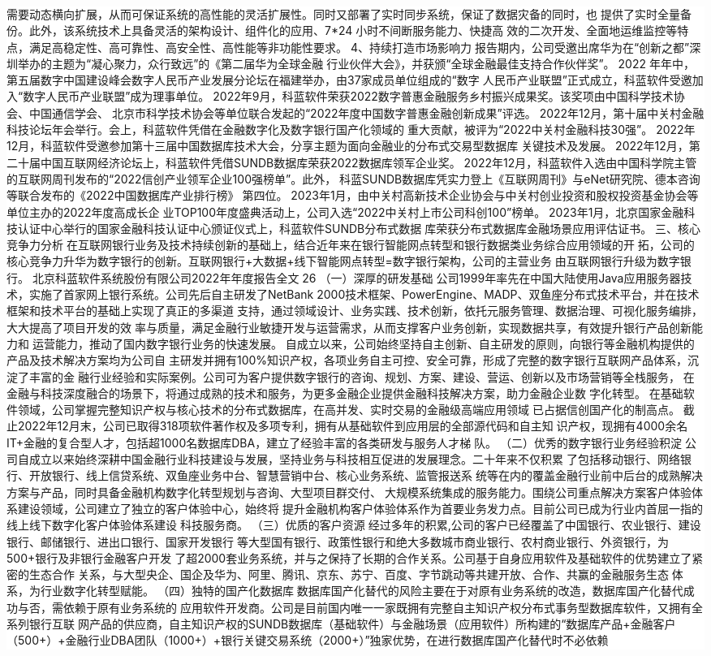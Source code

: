 需要动态横向扩展，从而可保证系统的高性能的灵活扩展性。同时又部署了实时同步系统，保证了数据灾备的同时，也
提供了实时全量备份。此外，该系统技术上具备灵活的架构设计、组件化的应用、7*24
小时不间断服务能力、快捷高
效的二次开发、全面地运维监控等特点，满足高稳定性、高可靠性、高安全性、高性能等非功能性要求。
4、持续打造市场影响力
报告期内，公司受邀出席华为在“创新之都”深圳举办的主题为“凝心聚力，众行致远”的《第二届华为全球金融
行业伙伴大会》，并获颁“全球金融最佳支持合作伙伴奖”。
2022
年年中，第五届数字中国建设峰会数字人民币产业发展分论坛在福建举办，由37家成员单位组成的“数字
人民币产业联盟”正式成立，科蓝软件受邀加入“数字人民币产业联盟”成为理事单位。
2022年9月，科蓝软件荣获2022数字普惠金融服务乡村振兴成果奖。该奖项由中国科学技术协会、中国通信学会、
北京市科学技术协会等单位联合发起的“2022年度中国数字普惠金融创新成果”评选。
2022年12月，第十届中关村金融科技论坛年会举行。会上，科蓝软件凭借在金融数字化及数字银行国产化领域的
重大贡献，被评为“2022中关村金融科技30强”。
2022年12月，科蓝软件受邀参加第十三届中国数据库技术大会，分享主题为面向金融业的分布式交易型数据库
关键技术及发展。
2022年12月，第二十届中国互联网经济论坛上，科蓝软件凭借SUNDB数据库荣获2022数据库领军企业奖。
2022年12月，科蓝软件入选由中国科学院主管的互联网周刊发布的“2022信创产业领军企业100强榜单”。此外，
科蓝SUNDB数据库凭实力登上《互联网周刊》与eNet研究院、德本咨询等联合发布的《2022中国数据库产业排行榜》
第四位。
2023年1月，由中关村高新技术企业协会与中关村创业投资和股权投资基金协会等单位主办的2022年度高成长企
业TOP100年度盛典活动上，公司入选“2022中关村上市公司科创100”榜单。
2023年1月，北京国家金融科技认证中心举行的国家金融科技认证中心颁证仪式上，科蓝软件SUNDB分布式数据
库荣获分布式数据库金融场景应用评估证书。
三、核心竞争力分析
在互联网银行业务及技术持续创新的基础上，结合近年来在银行智能网点转型和银行数据类业务综合应用领域的开
拓，公司的核心竞争力升华为数字银行的创新。互联网银行+大数据+线下智能网点转型=数字银行架构，公司的主营业务
由互联网银行升级为数字银行。
北京科蓝软件系统股份有限公司2022年年度报告全文
26
（一）深厚的研发基础
公司1999年率先在中国大陆使用Java应用服务器技术，实施了首家网上银行系统。公司先后自主研发了NetBank
2000技术框架、PowerEngine、MADP、双鱼座分布式技术平台，并在技术框架和技术平台的基础上实现了真正的多渠道
支持，通过领域设计、业务实践、技术创新，依托元服务管理、数据治理、可视化服务编排，大大提高了项目开发的效
率与质量，满足金融行业敏捷开发与运营需求，从而支撑客户业务创新，实现数据共享，有效提升银行产品创新能力和
运营能力，推动了国内数字银行业务的快速发展。
自成立以来，公司始终坚持自主创新、自主研发的原则，向银行等金融机构提供的产品及技术解决方案均为公司自
主研发并拥有100%知识产权，各项业务自主可控、安全可靠，形成了完整的数字银行互联网产品体系，沉淀了丰富的金
融行业经验和实际案例。公司可为客户提供数字银行的咨询、规划、方案、建设、营运、创新以及市场营销等全栈服务，
在金融与科技深度融合的场景下，将通过成熟的技术和服务，为更多金融企业提供金融科技解决方案，助力金融企业数
字化转型。
在基础软件领域，公司掌握完整知识产权与核心技术的分布式数据库，在高并发、实时交易的金融级高端应用领域
已占据信创国产化的制高点。
截止2022年12月末，公司已取得318项软件著作权及多项专利，拥有从基础软件到应用层的全部源代码和自主知
识产权，现拥有4000余名IT+金融的复合型人才，包括超1000名数据库DBA，建立了经验丰富的各类研发与服务人才梯
队。
（二）优秀的数字银行业务经验积淀
公司自成立以来始终深耕中国金融行业科技建设与发展，坚持业务与科技相互促进的发展理念。二十年来不仅积累
了包括移动银行、网络银行、开放银行、线上信贷系统、双鱼座业务中台、智慧营销中台、核心业务系统、监管报送系
统等在内的覆盖金融行业前中后台的成熟解决方案与产品，同时具备金融机构数字化转型规划与咨询、大型项目群交付、
大规模系统集成的服务能力。围绕公司重点解决方案客户体验体系建设领域，公司建立了独立的客户体验中心，始终将
提升金融机构客户体验体系作为首要业务发力点。目前公司已成为行业内首屈一指的线上线下数字化客户体验体系建设
科技服务商。
（三）优质的客户资源
经过多年的积累,公司的客户已经覆盖了中国银行、农业银行、建设银行、邮储银行、进出口银行、国家开发银行
等大型国有银行、政策性银行和绝大多数城市商业银行、农村商业银行、外资银行，为500+银行及非银行金融客户开发
了超2000套业务系统，并与之保持了长期的合作关系。公司基于自身应用软件及基础软件的优势建立了紧密的生态合作
关系，与大型央企、国企及华为、阿里、腾讯、京东、苏宁、百度、字节跳动等共建开放、合作、共赢的金融服务生态
体系，为行业数字化转型赋能。
（四）独特的国产化数据库
数据库国产化替代的风险主要在于对原有业务系统的改造，数据库国产化替代成功与否，需依赖于原有业务系统的
应用软件开发商。公司是目前国内唯一一家既拥有完整自主知识产权分布式事务型数据库软件，又拥有全系列银行互联
网产品的供应商，自主知识产权的SUNDB数据库（基础软件）与金融场景（应用软件）所构建的“数据库产品+金融客户
（500+）+金融行业DBA团队（1000+）+银行关键交易系统（2000+）”独家优势，在进行数据库国产化替代时不必依赖